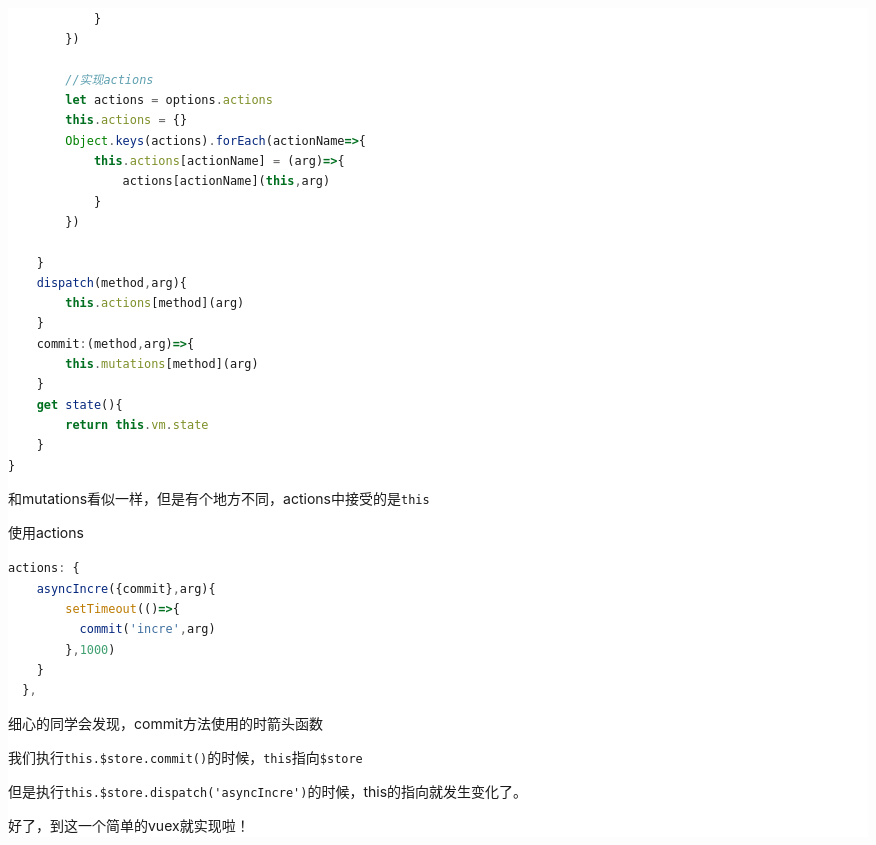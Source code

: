 ```js
            }
        })

        //实现actions
        let actions = options.actions
        this.actions = {}
        Object.keys(actions).forEach(actionName=>{
            this.actions[actionName] = (arg)=>{
                actions[actionName](this,arg)
            }
        })

    }
    dispatch(method,arg){
        this.actions[method](arg)
    }
    commit:(method,arg)=>{
        this.mutations[method](arg)
    }
    get state(){
        return this.vm.state
    }
}
```
和mutations看似一样，但是有个地方不同，actions中接受的是`this`

使用actions
```js
actions: {
    asyncIncre({commit},arg){
        setTimeout(()=>{
          commit('incre',arg)
        },1000)
    }
  },
```


细心的同学会发现，commit方法使用的时箭头函数

我们执行`this.$store.commit()`的时候，`this`指向`$store`

但是执行`this.$store.dispatch('asyncIncre')`的时候，this的指向就发生变化了。

好了，到这一个简单的vuex就实现啦！



